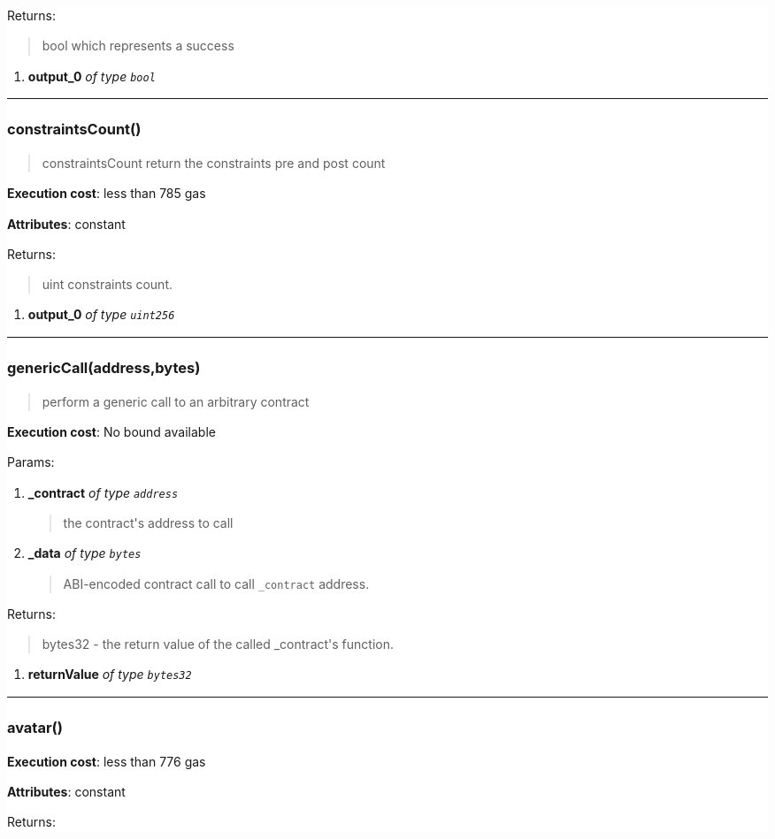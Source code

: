 
Returns:

> bool which represents a success

1. **output_0** *of type `bool`*

--- 
### constraintsCount()
>
> constraintsCount return the constraints pre and post count


**Execution cost**: less than 785 gas

**Attributes**: constant



Returns:

> uint constraints count.

1. **output_0** *of type `uint256`*

--- 
### genericCall(address,bytes)
>
> perform a generic call to an arbitrary contract


**Execution cost**: No bound available


Params:

1. **_contract** *of type `address`*

    > the contract's address to call

2. **_data** *of type `bytes`*

    > ABI-encoded contract call to call `_contract` address.


Returns:

> bytes32  - the return value of the called _contract's function.

1. **returnValue** *of type `bytes32`*

--- 
### avatar()


**Execution cost**: less than 776 gas

**Attributes**: constant



Returns:
